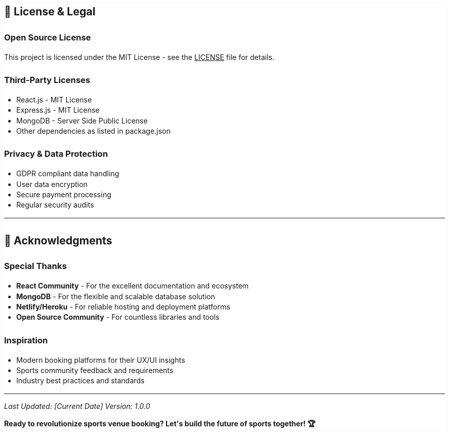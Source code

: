 
## 📄 License & Legal

### Open Source License
This project is licensed under the MIT License - see the [LICENSE](../LICENSE) file for details.

### Third-Party Licenses
- React.js - MIT License
- Express.js - MIT License
- MongoDB - Server Side Public License
- Other dependencies as listed in package.json

### Privacy & Data Protection
- GDPR compliant data handling
- User data encryption
- Secure payment processing
- Regular security audits

---

## 🙏 Acknowledgments

### Special Thanks
- **React Community** - For the excellent documentation and ecosystem
- **MongoDB** - For the flexible and scalable database solution
- **Netlify/Heroku** - For reliable hosting and deployment platforms
- **Open Source Community** - For countless libraries and tools

### Inspiration
- Modern booking platforms for their UX/UI insights
- Sports community feedback and requirements
- Industry best practices and standards

---

*Last Updated: [Current Date]*
*Version: 1.0.0*

**Ready to revolutionize sports venue booking? Let's build the future of sports together! 🏆**
